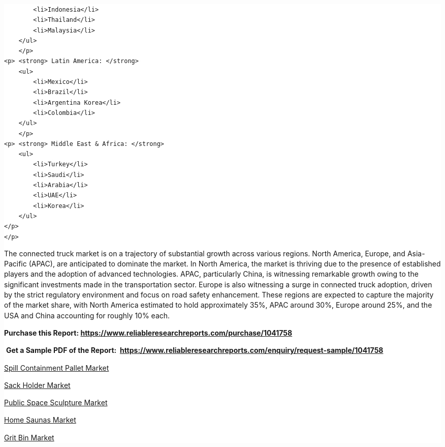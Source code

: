             <li>Indonesia</li>
            <li>Thailand</li>
            <li>Malaysia</li>
        </ul>
        </p> 
    <p> <strong> Latin America: </strong>
        <ul>
            <li>Mexico</li>
            <li>Brazil</li>
            <li>Argentina Korea</li>
            <li>Colombia</li>
        </ul>
        </p> 
    <p> <strong> Middle East & Africa: </strong>
        <ul>
            <li>Turkey</li>
            <li>Saudi</li>
            <li>Arabia</li>
            <li>UAE</li>
            <li>Korea</li>
        </ul>
    </p>
    </p>
<p><p>The connected truck market is on a trajectory of substantial growth across various regions. North America, Europe, and Asia-Pacific (APAC), are anticipated to dominate the market. In North America, the market is thriving due to the presence of established players and the adoption of advanced technologies. APAC, particularly China, is witnessing remarkable growth owing to the significant investments made in the transportation sector. Europe is also witnessing a surge in connected truck adoption, driven by the strict regulatory environment and focus on road safety enhancement. These regions are expected to capture the majority of the market share, with North America estimated to hold approximately 35%, APAC around 30%, Europe around 25%, and the USA and China accounting for roughly 10% each.</p></p>
<p><strong>Purchase this Report: <a href="https://www.reliableresearchreports.com/purchase/1041758">https://www.reliableresearchreports.com/purchase/1041758</a></strong></p>
<p>&nbsp;<strong>Get a Sample PDF of the Report:&nbsp;&nbsp;<a href="https://www.reliableresearchreports.com/enquiry/request-sample/1041758">https://www.reliableresearchreports.com/enquiry/request-sample/1041758</a></strong></p>
<p><strong></strong></p>
<p><p><a href="https://medium.com/@horlandkidd/spill-containment-pallet-market-report-reveals-the-latest-trends-and-growth-opportunities-of-this-fa2c909ed6f9">Spill Containment Pallet Market</a></p><p><a href="https://medium.com/@slanecode210/sack-holder-market-comprehensive-assessment-by-type-application-and-geography-2a5528eb20c6">Sack Holder Market</a></p><p><a href="https://medium.com/@marvinhug741/public-space-sculpture-market-exploring-market-share-market-trends-and-future-growth-643e054cf392">Public Space Sculpture Market</a></p><p><a href="https://medium.com/@dowodis7877/decoding-home-saunas-market-metrics-market-share-trends-and-growth-patterns-91769a2f3b1f">Home Saunas Market</a></p><p><a href="https://medium.com/@helalkhan4512/grit-bin-market-insights-into-market-cagr-market-trends-and-growth-strategies-59450a71ce54">Grit Bin Market</a></p></p>